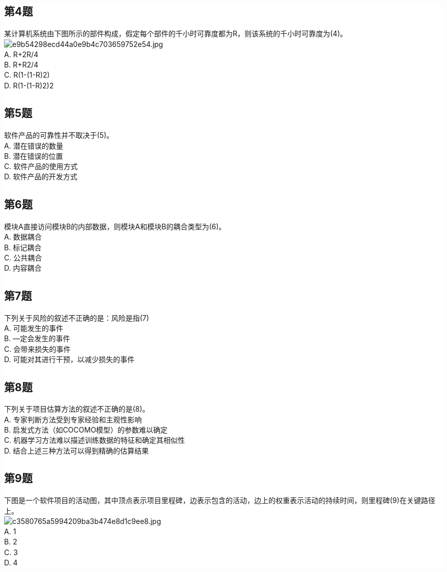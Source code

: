
## 第4题 ##

某计算机系统由下图所示的部件构成，假定每个部件的千小时可靠度都为R，则该系统的千小时可靠度为(4)。  
![e9b54298ecd44a0e9b4c703659752e54.jpg][]  
A. R+2R/4  
B. R+R2/4  
C. R(1-(1-R)2)  
D. R(1-(1-R)2)2  


## 第5题 ##

软件产品的可靠性并不取决于(5)。  
A. 潜在错误的数量  
B. 潜在错误的位置  
C. 软件产品的使用方式  
D. 软件产品的开发方式  


## 第6题 ##

模块A直接访问模块B的内部数据，则模块A和模块B的耦合类型为(6)。  
A. 数据耦合  
B. 标记耦合  
C. 公共耦合  
D. 内容耦合  


## 第7题 ##

下列关于风险的叙述不正确的是：风险是指(7)  
A. 可能发生的事件  
B. —定会发生的事件  
C. 会带来损失的事件  
D. 可能对其进行干预，以减少损失的事件  


## 第8题 ##

下列关于项目估算方法的叙述不正确的是(8)。  
A. 专家判断方法受到专家经验和主观性影响  
B. 启发式方法（如COCOMO模型）的参数难以确定  
C. 机器学习方法难以描述训练数据的特征和确定其相似性  
D. 结合上述三种方法可以得到精确的估算结果  


## 第9题 ##

下图是一个软件项目的活动图，其中顶点表示项目里程碑，边表示包含的活动，边上的权重表示活动的持续时间，则里程碑(9)在关键路径上。  
![c3580765a5994209ba3b474e8d1c9ee8.jpg][]  
A. 1  
B. 2  
C. 3  
D. 4  


[e9b54298ecd44a0e9b4c703659752e54.jpg]: https://www.xkxxkx.cn/file/exam/software/网络工程师/综合知识/第4题/e9b54298ecd44a0e9b4c703659752e54.jpg
[c3580765a5994209ba3b474e8d1c9ee8.jpg]: https://www.xkxxkx.cn/file/exam/software/网络工程师/综合知识/第9题/c3580765a5994209ba3b474e8d1c9ee8.jpg
[1c0010257b3544b3a1e630157afe03c4.jpg]: https://www.xkxxkx.cn/file/exam/software/网络工程师/综合知识/第39题/1c0010257b3544b3a1e630157afe03c4.jpg
[25cfeb8c2d87484da8777d46d74acfc9.jpg]: https://www.xkxxkx.cn/file/exam/software/网络工程师/综合知识/第43题/25cfeb8c2d87484da8777d46d74acfc9.jpg
[9027ac058997408dbdcef199f46a54b6.jpg]: https://www.xkxxkx.cn/file/exam/software/网络工程师/综合知识/第63题/9027ac058997408dbdcef199f46a54b6.jpg
[f2a1200b2cc745cda6f13bced31e2fa2.jpg]: https://www.xkxxkx.cn/file/exam/software/网络工程师/综合知识/第11题/f2a1200b2cc745cda6f13bced31e2fa2.jpg
[9f8df322f9814c84bf11cef515028e6c.jpg]: https://www.xkxxkx.cn/file/exam/software/网络工程师/综合知识/第11题/9f8df322f9814c84bf11cef515028e6c.jpg
[ad940f91e52f49c0a62e45ed834e937d.jpg]: https://www.xkxxkx.cn/file/exam/software/网络工程师/综合知识/第16题/ad940f91e52f49c0a62e45ed834e937d.jpg
[f4c70bd449134225aec7772a4ccfbfd6.jpg]: https://www.xkxxkx.cn/file/exam/software/网络工程师/综合知识/第19题/f4c70bd449134225aec7772a4ccfbfd6.jpg
[410fc801ed324909ac1b28ec81ced89a.jpg]: https://www.xkxxkx.cn/file/exam/software/网络工程师/综合知识/第21题/410fc801ed324909ac1b28ec81ced89a.jpg
[8481c4a5ff51496db5e8061cd6d5d5cf.jpg]: https://www.xkxxkx.cn/file/exam/software/网络工程师/综合知识/第22题/8481c4a5ff51496db5e8061cd6d5d5cf.jpg
[2f09450abb604b7ebef62b189008f8a3.jpg]: https://www.xkxxkx.cn/file/exam/software/网络工程师/综合知识/第22题/2f09450abb604b7ebef62b189008f8a3.jpg
[e41271959b7e451ca314c66532d00d30.jpg]: https://www.xkxxkx.cn/file/exam/software/网络工程师/综合知识/第26题/e41271959b7e451ca314c66532d00d30.jpg
[6df2445f3b5e4dab97c2c6f6463ee869.jpg]: https://www.xkxxkx.cn/file/exam/software/网络工程师/综合知识/第26题/6df2445f3b5e4dab97c2c6f6463ee869.jpg
[65c1cfc25ce4495f8fbecc6c16f375fa.jpg]: https://www.xkxxkx.cn/file/exam/software/网络工程师/综合知识/第46题/65c1cfc25ce4495f8fbecc6c16f375fa.jpg
[043f55b66b5648a19b4368fdd472f860.jpg]: https://www.xkxxkx.cn/file/exam/software/网络工程师/综合知识/第62题/043f55b66b5648a19b4368fdd472f860.jpg
[c92a9ef9ef524e73acef1d48f0e61e5c.jpg]: https://www.xkxxkx.cn/file/exam/software/网络工程师/综合知识/第65题/c92a9ef9ef524e73acef1d48f0e61e5c.jpg
[f93fd9d6af0b4a51856b4f3160bb0c52.jpg]: https://www.xkxxkx.cn/file/exam/software/网络工程师/综合知识/第67题/f93fd9d6af0b4a51856b4f3160bb0c52.jpg
[4b45f66aacfc49fcb7dfef6e59a4a2b8.jpg]: https://www.xkxxkx.cn/file/exam/software/网络工程师/综合知识/第68题/4b45f66aacfc49fcb7dfef6e59a4a2b8.jpg
[www.sales.micosoft.com]: http://www.sales.micosoft.com
[f862215158b049599b8d75dd79f5ec3c.jpg]: https://www.xkxxkx.cn/file/exam/software/网络工程师/综合知识/第69题/f862215158b049599b8d75dd79f5ec3c.jpg